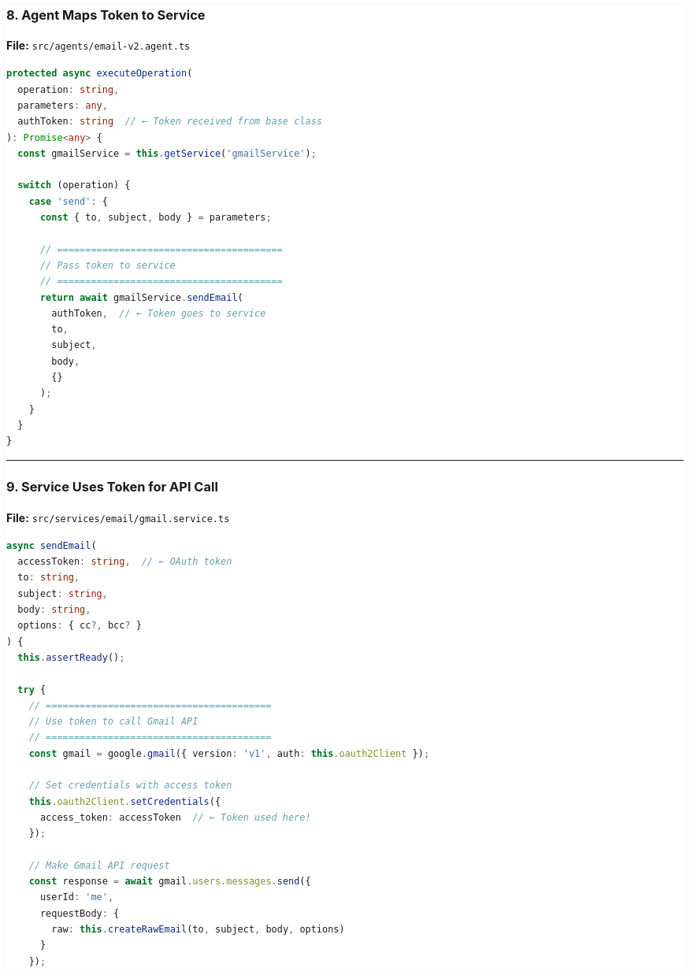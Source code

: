 
### 8. Agent Maps Token to Service

**File:** `src/agents/email-v2.agent.ts`

```typescript
protected async executeOperation(
  operation: string,
  parameters: any,
  authToken: string  // ← Token received from base class
): Promise<any> {
  const gmailService = this.getService('gmailService');

  switch (operation) {
    case 'send': {
      const { to, subject, body } = parameters;

      // ========================================
      // Pass token to service
      // ========================================
      return await gmailService.sendEmail(
        authToken,  // ← Token goes to service
        to,
        subject,
        body,
        {}
      );
    }
  }
}
```

---

### 9. Service Uses Token for API Call

**File:** `src/services/email/gmail.service.ts`

```typescript
async sendEmail(
  accessToken: string,  // ← OAuth token
  to: string,
  subject: string,
  body: string,
  options: { cc?, bcc? }
) {
  this.assertReady();

  try {
    // ========================================
    // Use token to call Gmail API
    // ========================================
    const gmail = google.gmail({ version: 'v1', auth: this.oauth2Client });

    // Set credentials with access token
    this.oauth2Client.setCredentials({
      access_token: accessToken  // ← Token used here!
    });

    // Make Gmail API request
    const response = await gmail.users.messages.send({
      userId: 'me',
      requestBody: {
        raw: this.createRawEmail(to, subject, body, options)
      }
    });
```